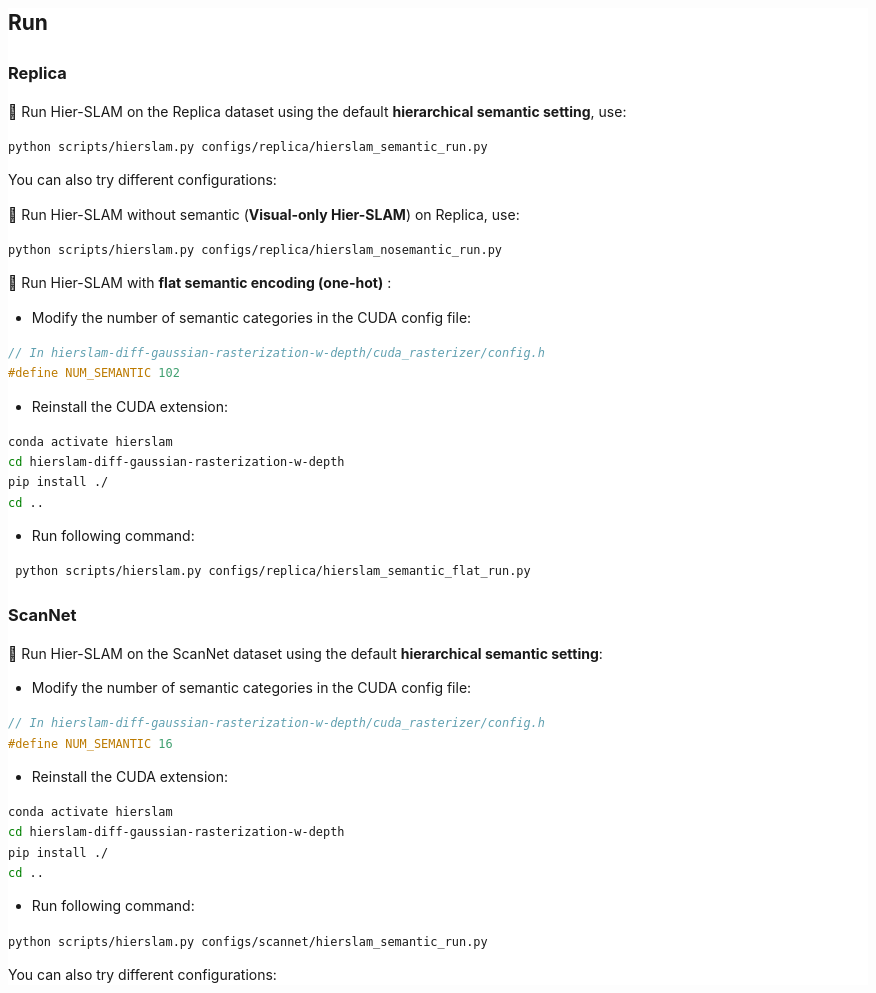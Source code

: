 
## Run

### Replica

🔹 Run Hier-SLAM on the Replica dataset using the default **hierarchical semantic setting**, use:
```bash
python scripts/hierslam.py configs/replica/hierslam_semantic_run.py
```

You can also try different configurations:

🔹 Run Hier-SLAM without semantic (**Visual-only Hier-SLAM**) on Replica, use:
  ```bash
  python scripts/hierslam.py configs/replica/hierslam_nosemantic_run.py
  ```
🔹 Run Hier-SLAM with **flat semantic encoding (one-hot)** :
  - Modify the number of semantic categories in the CUDA config file:
  ```cpp
  // In hierslam-diff-gaussian-rasterization-w-depth/cuda_rasterizer/config.h
  #define NUM_SEMANTIC 102
  ```
  - Reinstall the CUDA extension:
  ```bash
  conda activate hierslam
  cd hierslam-diff-gaussian-rasterization-w-depth
  pip install ./
  cd ..
  ```
  - Run following command:
```bash
 python scripts/hierslam.py configs/replica/hierslam_semantic_flat_run.py
  ```

### ScanNet
🔹 Run Hier-SLAM on the ScanNet dataset using the default **hierarchical semantic setting**:
- Modify the number of semantic categories in the CUDA config file:
```cpp
// In hierslam-diff-gaussian-rasterization-w-depth/cuda_rasterizer/config.h
#define NUM_SEMANTIC 16
```
- Reinstall the CUDA extension:
```bash
conda activate hierslam
cd hierslam-diff-gaussian-rasterization-w-depth
pip install ./
cd ..
```
- Run following command:
```bash
python scripts/hierslam.py configs/scannet/hierslam_semantic_run.py
```

You can also try different configurations:
